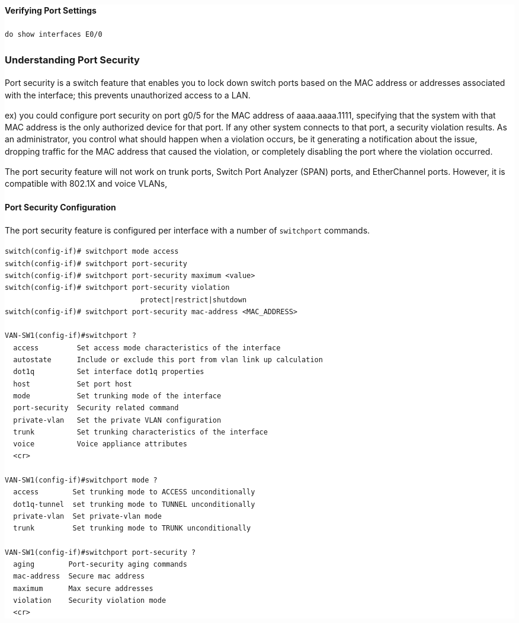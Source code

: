 #### Verifying Port Settings

`do show interfaces E0/0`

### Understanding Port Security

Port security is a switch feature that enables you to lock down switch ports based on the MAC address or addresses associated with the interface; this prevents unauthorized access to a LAN.

ex) you could configure port security on port g0/5 for the MAC address of aaaa.aaaa.1111, specifying that the system with that MAC address is the only authorized device for that port. If any other system connects to that port, a security violation results. As an administrator, you control what should happen when a violation occurs, be it generating a notification about the issue, dropping traffic for the MAC address that caused the violation, or completely disabling the port where the violation occurred.

The port security feature will not work on trunk ports, Switch Port Analyzer (SPAN) ports, and EtherChannel ports. However, it is compatible with 802.1X and voice VLANs,

#### Port Security Configuration

The port security feature is configured per interface with a number of `switchport` commands.

```
switch(config-if)# switchport mode access
switch(config-if)# switchport port-security
switch(config-if)# switchport port-security maximum <value>
switch(config-if)# switchport port-security violation
								protect|restrict|shutdown
switch(config-if)# switchport port-security mac-address <MAC_ADDRESS>

VAN-SW1(config-if)#switchport ?
  access         Set access mode characteristics of the interface
  autostate      Include or exclude this port from vlan link up calculation
  dot1q          Set interface dot1q properties
  host           Set port host
  mode           Set trunking mode of the interface
  port-security  Security related command
  private-vlan   Set the private VLAN configuration
  trunk          Set trunking characteristics of the interface
  voice          Voice appliance attributes
  <cr>

VAN-SW1(config-if)#switchport mode ?
  access        Set trunking mode to ACCESS unconditionally
  dot1q-tunnel  set trunking mode to TUNNEL unconditionally
  private-vlan  Set private-vlan mode
  trunk         Set trunking mode to TRUNK unconditionally

VAN-SW1(config-if)#switchport port-security ?
  aging        Port-security aging commands
  mac-address  Secure mac address
  maximum      Max secure addresses
  violation    Security violation mode
  <cr>

```
